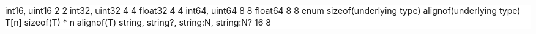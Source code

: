   </tr>
  <tr>
   <td>int16, uint16
   </td>
   <td>2
   </td>
   <td>2
   </td>
  </tr>
  <tr>
   <td>int32, uint32
   </td>
   <td>4
   </td>
   <td>4
   </td>
  </tr>
  <tr>
   <td>float32
   </td>
   <td>4
   </td>
   <td>4
   </td>
  </tr>
  <tr>
   <td>int64, uint64
   </td>
   <td>8
   </td>
   <td>8
   </td>
  </tr>
  <tr>
   <td>float64
   </td>
   <td>8
   </td>
   <td>8
   </td>
  </tr>
  <tr>
   <td>enum
   </td>
   <td>sizeof(underlying type)
   </td>
   <td>alignof(underlying type)
   </td>
  </tr>
  <tr>
   <td>T[n]
   </td>
   <td>sizeof(T) * n
   </td>
   <td>alignof(T)
   </td>
  </tr>
  <tr>
   <td>string, string?, string:N, string:N?
   </td>
   <td>16
   </td>
   <td>8
   </td>

[^1]: Justification for unterminated strings. Since strings can contain embedded
[^2]: Defining the zero handle to mean "there is no handle" makes it is safe to
[^3]: New handle types can easily be added to the language without affecting the
[^4]: First-fit packing reduces padding overhead. It isn't guaranteed to be